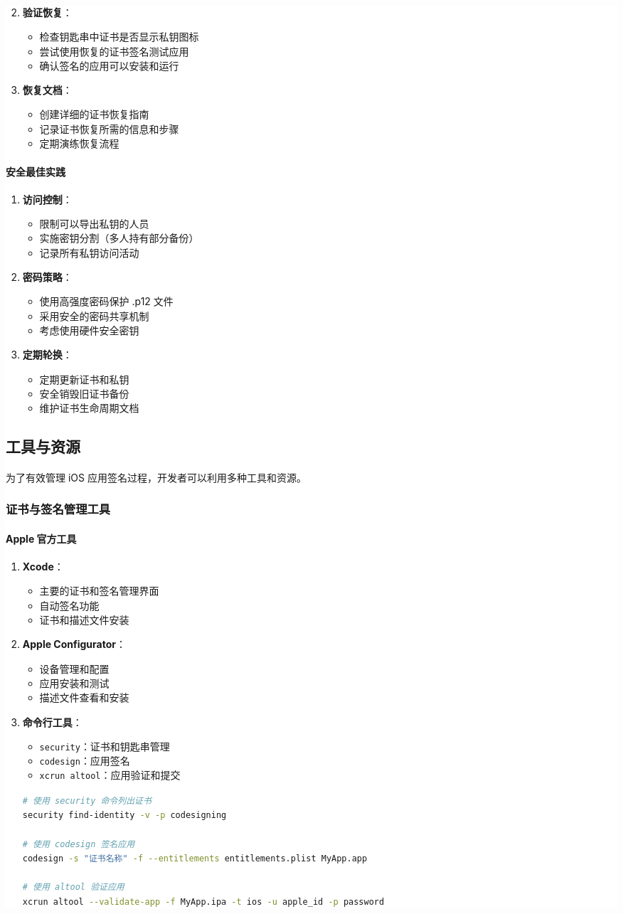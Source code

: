 2. **验证恢复**：
   - 检查钥匙串中证书是否显示私钥图标
   - 尝试使用恢复的证书签名测试应用
   - 确认签名的应用可以安装和运行

3. **恢复文档**：
   - 创建详细的证书恢复指南
   - 记录证书恢复所需的信息和步骤
   - 定期演练恢复流程

#### 安全最佳实践

1. **访问控制**：
   - 限制可以导出私钥的人员
   - 实施密钥分割（多人持有部分备份）
   - 记录所有私钥访问活动

2. **密码策略**：
   - 使用高强度密码保护 .p12 文件
   - 采用安全的密码共享机制
   - 考虑使用硬件安全密钥

3. **定期轮换**：
   - 定期更新证书和私钥
   - 安全销毁旧证书备份
   - 维护证书生命周期文档

## 工具与资源

为了有效管理 iOS 应用签名过程，开发者可以利用多种工具和资源。

### 证书与签名管理工具

#### Apple 官方工具

1. **Xcode**：
   - 主要的证书和签名管理界面
   - 自动签名功能
   - 证书和描述文件安装

2. **Apple Configurator**：
   - 设备管理和配置
   - 应用安装和测试
   - 描述文件查看和安装

3. **命令行工具**：
   - `security`：证书和钥匙串管理
   - `codesign`：应用签名
   - `xcrun altool`：应用验证和提交

   ```bash
   # 使用 security 命令列出证书
   security find-identity -v -p codesigning
   
   # 使用 codesign 签名应用
   codesign -s "证书名称" -f --entitlements entitlements.plist MyApp.app
   
   # 使用 altool 验证应用
   xcrun altool --validate-app -f MyApp.ipa -t ios -u apple_id -p password
   ```
